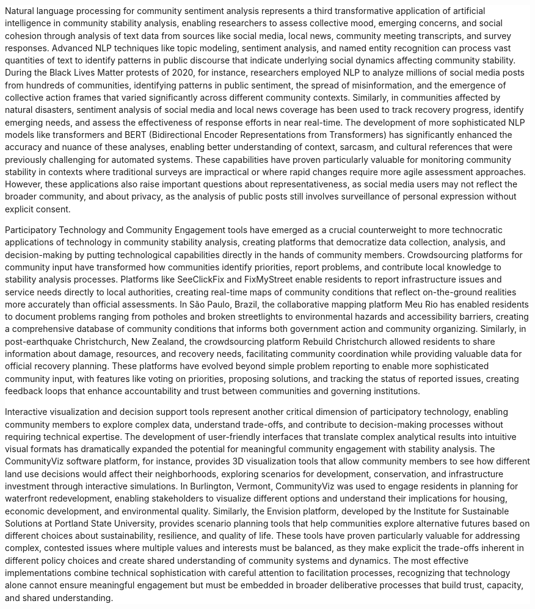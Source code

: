 Natural language processing for community sentiment analysis represents a third transformative application of artificial intelligence in community stability analysis, enabling researchers to assess collective mood, emerging concerns, and social cohesion through analysis of text data from sources like social media, local news, community meeting transcripts, and survey responses. Advanced NLP techniques like topic modeling, sentiment analysis, and named entity recognition can process vast quantities of text to identify patterns in public discourse that indicate underlying social dynamics affecting community stability. During the Black Lives Matter protests of 2020, for instance, researchers employed NLP to analyze millions of social media posts from hundreds of communities, identifying patterns in public sentiment, the spread of misinformation, and the emergence of collective action frames that varied significantly across different community contexts. Similarly, in communities affected by natural disasters, sentiment analysis of social media and local news coverage has been used to track recovery progress, identify emerging needs, and assess the effectiveness of response efforts in near real-time. The development of more sophisticated NLP models like transformers and BERT (Bidirectional Encoder Representations from Transformers) has significantly enhanced the accuracy and nuance of these analyses, enabling better understanding of context, sarcasm, and cultural references that were previously challenging for automated systems. These capabilities have proven particularly valuable for monitoring community stability in contexts where traditional surveys are impractical or where rapid changes require more agile assessment approaches. However, these applications also raise important questions about representativeness, as social media users may not reflect the broader community, and about privacy, as the analysis of public posts still involves surveillance of personal expression without explicit consent.

Participatory Technology and Community Engagement tools have emerged as a crucial counterweight to more technocratic applications of technology in community stability analysis, creating platforms that democratize data collection, analysis, and decision-making by putting technological capabilities directly in the hands of community members. Crowdsourcing platforms for community input have transformed how communities identify priorities, report problems, and contribute local knowledge to stability analysis processes. Platforms like SeeClickFix and FixMyStreet enable residents to report infrastructure issues and service needs directly to local authorities, creating real-time maps of community conditions that reflect on-the-ground realities more accurately than official assessments. In São Paulo, Brazil, the collaborative mapping platform Meu Rio has enabled residents to document problems ranging from potholes and broken streetlights to environmental hazards and accessibility barriers, creating a comprehensive database of community conditions that informs both government action and community organizing. Similarly, in post-earthquake Christchurch, New Zealand, the crowdsourcing platform Rebuild Christchurch allowed residents to share information about damage, resources, and recovery needs, facilitating community coordination while providing valuable data for official recovery planning. These platforms have evolved beyond simple problem reporting to enable more sophisticated community input, with features like voting on priorities, proposing solutions, and tracking the status of reported issues, creating feedback loops that enhance accountability and trust between communities and governing institutions.

Interactive visualization and decision support tools represent another critical dimension of participatory technology, enabling community members to explore complex data, understand trade-offs, and contribute to decision-making processes without requiring technical expertise. The development of user-friendly interfaces that translate complex analytical results into intuitive visual formats has dramatically expanded the potential for meaningful community engagement with stability analysis. The CommunityViz software platform, for instance, provides 3D visualization tools that allow community members to see how different land use decisions would affect their neighborhoods, exploring scenarios for development, conservation, and infrastructure investment through interactive simulations. In Burlington, Vermont, CommunityViz was used to engage residents in planning for waterfront redevelopment, enabling stakeholders to visualize different options and understand their implications for housing, economic development, and environmental quality. Similarly, the Envision platform, developed by the Institute for Sustainable Solutions at Portland State University, provides scenario planning tools that help communities explore alternative futures based on different choices about sustainability, resilience, and quality of life. These tools have proven particularly valuable for addressing complex, contested issues where multiple values and interests must be balanced, as they make explicit the trade-offs inherent in different policy choices and create shared understanding of community systems and dynamics. The most effective implementations combine technical sophistication with careful attention to facilitation processes, recognizing that technology alone cannot ensure meaningful engagement but must be embedded in broader deliberative processes that build trust, capacity, and shared understanding.
